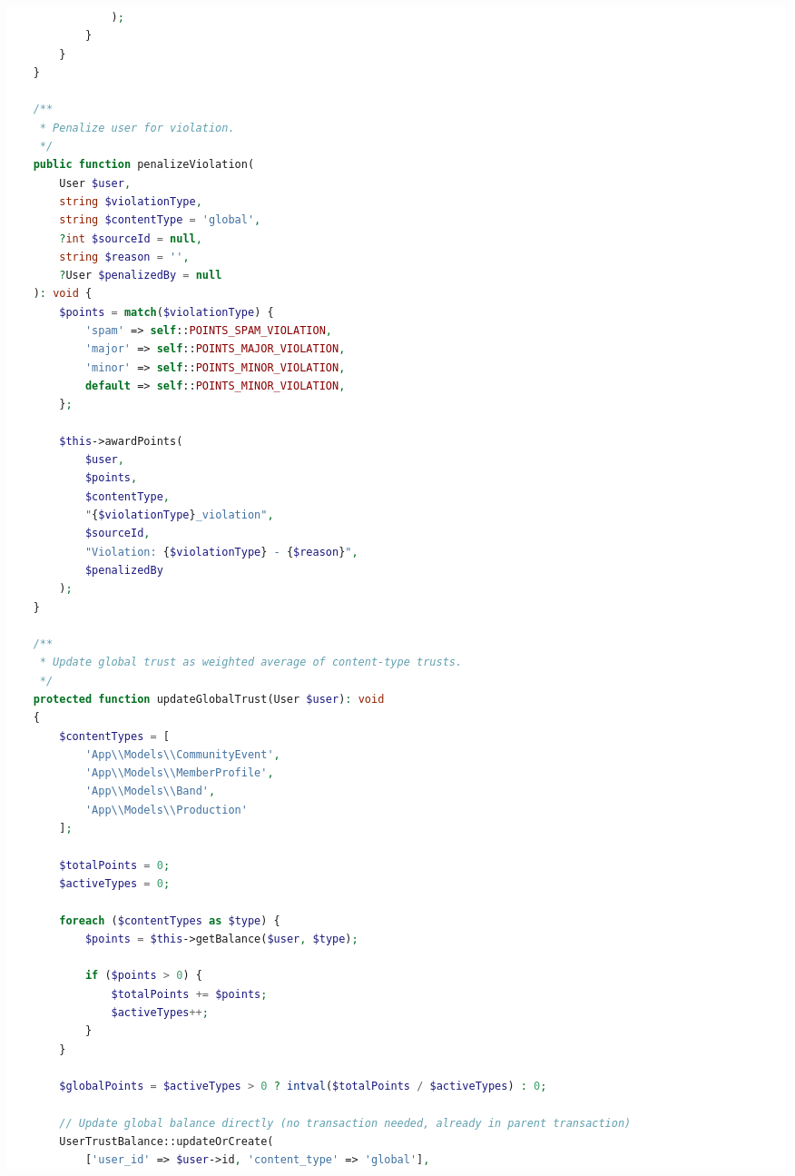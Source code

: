 ```php
                );
            }
        }
    }

    /**
     * Penalize user for violation.
     */
    public function penalizeViolation(
        User $user,
        string $violationType,
        string $contentType = 'global',
        ?int $sourceId = null,
        string $reason = '',
        ?User $penalizedBy = null
    ): void {
        $points = match($violationType) {
            'spam' => self::POINTS_SPAM_VIOLATION,
            'major' => self::POINTS_MAJOR_VIOLATION,
            'minor' => self::POINTS_MINOR_VIOLATION,
            default => self::POINTS_MINOR_VIOLATION,
        };

        $this->awardPoints(
            $user,
            $points,
            $contentType,
            "{$violationType}_violation",
            $sourceId,
            "Violation: {$violationType} - {$reason}",
            $penalizedBy
        );
    }

    /**
     * Update global trust as weighted average of content-type trusts.
     */
    protected function updateGlobalTrust(User $user): void
    {
        $contentTypes = [
            'App\\Models\\CommunityEvent',
            'App\\Models\\MemberProfile',
            'App\\Models\\Band',
            'App\\Models\\Production'
        ];

        $totalPoints = 0;
        $activeTypes = 0;

        foreach ($contentTypes as $type) {
            $points = $this->getBalance($user, $type);

            if ($points > 0) {
                $totalPoints += $points;
                $activeTypes++;
            }
        }

        $globalPoints = $activeTypes > 0 ? intval($totalPoints / $activeTypes) : 0;

        // Update global balance directly (no transaction needed, already in parent transaction)
        UserTrustBalance::updateOrCreate(
            ['user_id' => $user->id, 'content_type' => 'global'],
```